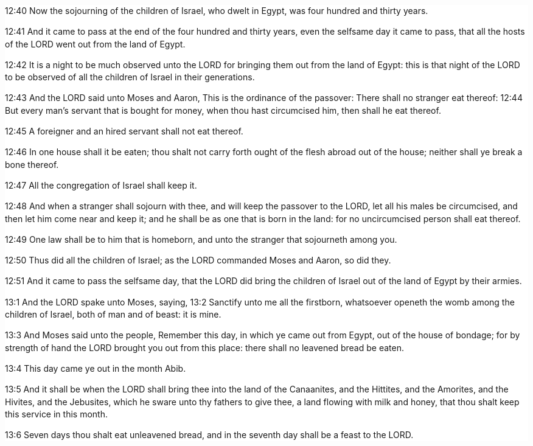 12:40 Now the sojourning of the children of Israel, who dwelt in
Egypt, was four hundred and thirty years.

12:41 And it came to pass at the end of the four hundred and thirty
years, even the selfsame day it came to pass, that all the hosts of
the LORD went out from the land of Egypt.

12:42 It is a night to be much observed unto the LORD for bringing
them out from the land of Egypt: this is that night of the LORD to be
observed of all the children of Israel in their generations.

12:43 And the LORD said unto Moses and Aaron, This is the ordinance of
the passover: There shall no stranger eat thereof: 12:44 But every
man’s servant that is bought for money, when thou hast circumcised
him, then shall he eat thereof.

12:45 A foreigner and an hired servant shall not eat thereof.

12:46 In one house shall it be eaten; thou shalt not carry forth ought
of the flesh abroad out of the house; neither shall ye break a bone
thereof.

12:47 All the congregation of Israel shall keep it.

12:48 And when a stranger shall sojourn with thee, and will keep the
passover to the LORD, let all his males be circumcised, and then let
him come near and keep it; and he shall be as one that is born in the
land: for no uncircumcised person shall eat thereof.

12:49 One law shall be to him that is homeborn, and unto the stranger
that sojourneth among you.

12:50 Thus did all the children of Israel; as the LORD commanded Moses
and Aaron, so did they.

12:51 And it came to pass the selfsame day, that the LORD did bring
the children of Israel out of the land of Egypt by their armies.

13:1 And the LORD spake unto Moses, saying, 13:2 Sanctify unto me all
the firstborn, whatsoever openeth the womb among the children of
Israel, both of man and of beast: it is mine.

13:3 And Moses said unto the people, Remember this day, in which ye
came out from Egypt, out of the house of bondage; for by strength of
hand the LORD brought you out from this place: there shall no leavened
bread be eaten.

13:4 This day came ye out in the month Abib.

13:5 And it shall be when the LORD shall bring thee into the land of
the Canaanites, and the Hittites, and the Amorites, and the Hivites,
and the Jebusites, which he sware unto thy fathers to give thee, a
land flowing with milk and honey, that thou shalt keep this service in
this month.

13:6 Seven days thou shalt eat unleavened bread, and in the seventh
day shall be a feast to the LORD.
